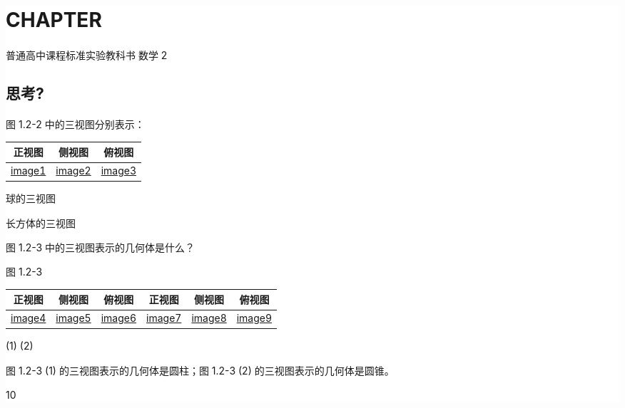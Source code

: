 # CHAPTER

普通高中课程标准实验教科书 数学 2

## 思考?

图 1.2-2 中的三视图分别表示：

| 正视图 | 侧视图 | 俯视图 |
|---|---|---|
|  [image1](images/image1.png) | [image2](images/image2.png) | [image3](images/image3.png) |


球的三视图


长方体的三视图


图 1.2-3 中的三视图表示的几何体是什么？

图 1.2-3


| 正视图 | 侧视图 | 俯视图 | 正视图 | 侧视图 | 俯视图 |
|---|---|---|---|---|---|
| [image4](images/image4.png) | [image5](images/image5.png) | [image6](images/image6.png) | [image7](images/image7.png) | [image8](images/image8.png) | [image9](images/image9.png) |

(1)                        (2)


图 1.2-3 (1) 的三视图表示的几何体是圆柱；图 1.2-3 (2) 的三视图表示的几何体是圆锥。

10
